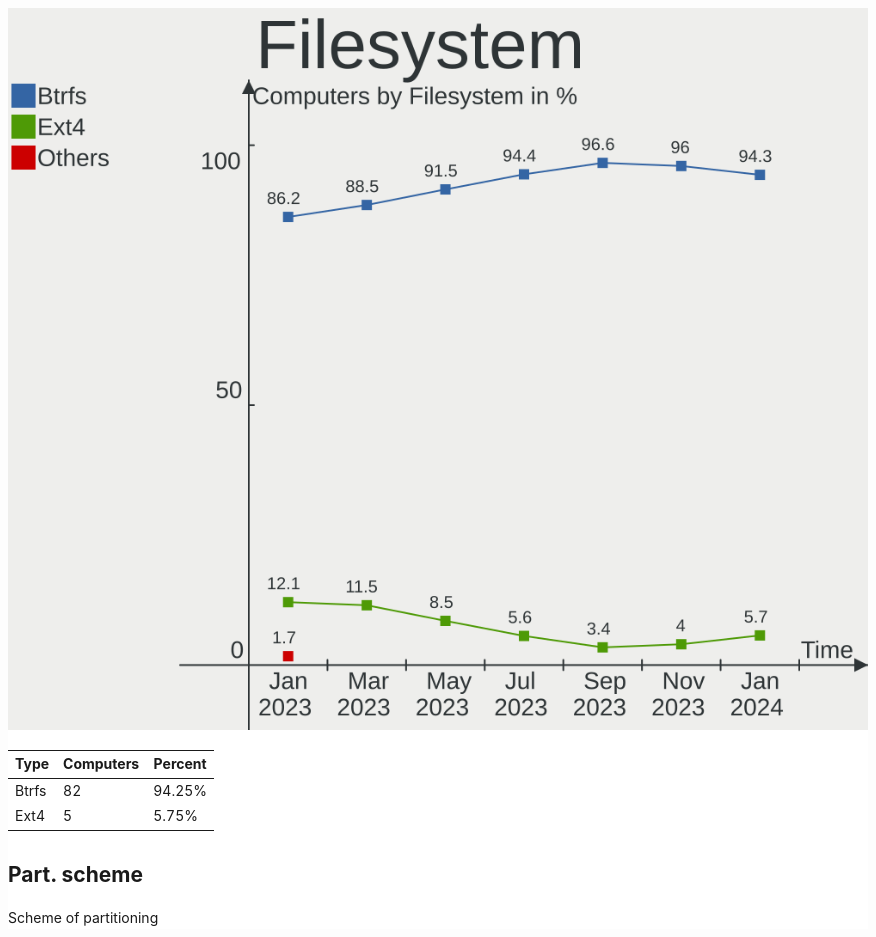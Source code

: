 ![Filesystem](./All/images/line_chart/os_filesystem.svg)

| Type  | Computers | Percent |
|-------|-----------|---------|
| Btrfs | 82        | 94.25%  |
| Ext4  | 5         | 5.75%   |

Part. scheme
------------

Scheme of partitioning
